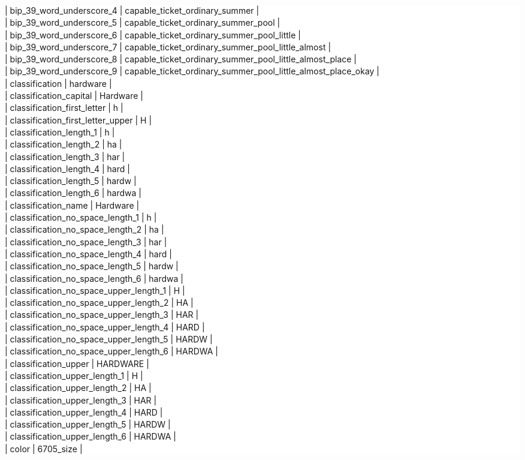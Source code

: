 | bip_39_word_underscore_4 | capable_ticket_ordinary_summer |  
| bip_39_word_underscore_5 | capable_ticket_ordinary_summer_pool |  
| bip_39_word_underscore_6 | capable_ticket_ordinary_summer_pool_little |  
| bip_39_word_underscore_7 | capable_ticket_ordinary_summer_pool_little_almost |  
| bip_39_word_underscore_8 | capable_ticket_ordinary_summer_pool_little_almost_place |  
| bip_39_word_underscore_9 | capable_ticket_ordinary_summer_pool_little_almost_place_okay |  
| classification | hardware |  
| classification_capital | Hardware |  
| classification_first_letter | h |  
| classification_first_letter_upper | H |  
| classification_length_1 | h |  
| classification_length_2 | ha |  
| classification_length_3 | har |  
| classification_length_4 | hard |  
| classification_length_5 | hardw |  
| classification_length_6 | hardwa |  
| classification_name | Hardware |  
| classification_no_space_length_1 | h |  
| classification_no_space_length_2 | ha |  
| classification_no_space_length_3 | har |  
| classification_no_space_length_4 | hard |  
| classification_no_space_length_5 | hardw |  
| classification_no_space_length_6 | hardwa |  
| classification_no_space_upper_length_1 | H |  
| classification_no_space_upper_length_2 | HA |  
| classification_no_space_upper_length_3 | HAR |  
| classification_no_space_upper_length_4 | HARD |  
| classification_no_space_upper_length_5 | HARDW |  
| classification_no_space_upper_length_6 | HARDWA |  
| classification_upper | HARDWARE |  
| classification_upper_length_1 | H |  
| classification_upper_length_2 | HA |  
| classification_upper_length_3 | HAR |  
| classification_upper_length_4 | HARD |  
| classification_upper_length_5 | HARDW |  
| classification_upper_length_6 | HARDWA |  
| color | 6705_size |  